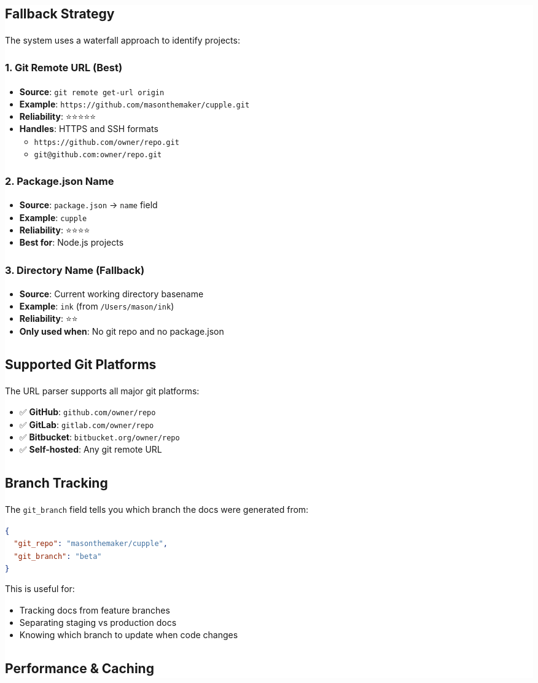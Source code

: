 ## Fallback Strategy

The system uses a waterfall approach to identify projects:

### 1. Git Remote URL (Best)
- **Source**: `git remote get-url origin`
- **Example**: `https://github.com/masonthemaker/cupple.git`
- **Reliability**: ⭐⭐⭐⭐⭐
- **Handles**: HTTPS and SSH formats
  - `https://github.com/owner/repo.git`
  - `git@github.com:owner/repo.git`

### 2. Package.json Name
- **Source**: `package.json` → `name` field
- **Example**: `cupple`
- **Reliability**: ⭐⭐⭐⭐
- **Best for**: Node.js projects

### 3. Directory Name (Fallback)
- **Source**: Current working directory basename
- **Example**: `ink` (from `/Users/mason/ink`)
- **Reliability**: ⭐⭐
- **Only used when**: No git repo and no package.json

## Supported Git Platforms

The URL parser supports all major git platforms:

- ✅ **GitHub**: `github.com/owner/repo`
- ✅ **GitLab**: `gitlab.com/owner/repo`
- ✅ **Bitbucket**: `bitbucket.org/owner/repo`
- ✅ **Self-hosted**: Any git remote URL

## Branch Tracking

The `git_branch` field tells you which branch the docs were generated from:

```json
{
  "git_repo": "masonthemaker/cupple",
  "git_branch": "beta"
}
```

This is useful for:
- Tracking docs from feature branches
- Separating staging vs production docs
- Knowing which branch to update when code changes

## Performance & Caching
